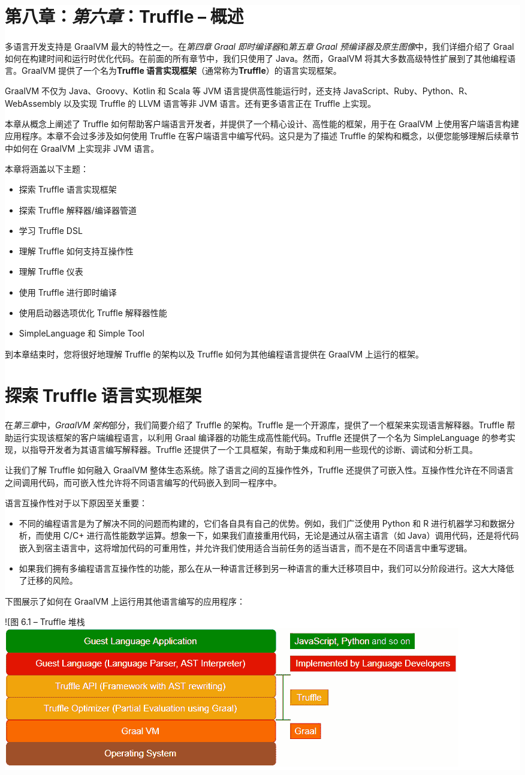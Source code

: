 # 第八章：*第六章*：Truffle – 概述

多语言开发支持是 GraalVM 最大的特性之一。在*第四章* *Graal 即时编译器*和*第五章* *Graal 预编译器及原生图像*中，我们详细介绍了 Graal 如何在构建时间和运行时优化代码。在前面的所有章节中，我们只使用了 Java。然而，GraalVM 将其大多数高级特性扩展到了其他编程语言。GraalVM 提供了一个名为**Truffle 语言实现框架**（通常称为**Truffle**）的语言实现框架。

GraalVM 不仅为 Java、Groovy、Kotlin 和 Scala 等 JVM 语言提供高性能运行时，还支持 JavaScript、Ruby、Python、R、WebAssembly 以及实现 Truffle 的 LLVM 语言等非 JVM 语言。还有更多语言正在 Truffle 上实现。

本章从概念上阐述了 Truffle 如何帮助客户端语言开发者，并提供了一个精心设计、高性能的框架，用于在 GraalVM 上使用客户端语言构建应用程序。本章不会过多涉及如何使用 Truffle 在客户端语言中编写代码。这只是为了描述 Truffle 的架构和概念，以便您能够理解后续章节中如何在 GraalVM 上实现非 JVM 语言。

本章将涵盖以下主题：

+   探索 Truffle 语言实现框架

+   探索 Truffle 解释器/编译器管道

+   学习 Truffle DSL

+   理解 Truffle 如何支持互操作性

+   理解 Truffle 仪表

+   使用 Truffle 进行即时编译

+   使用启动器选项优化 Truffle 解释器性能

+   SimpleLanguage 和 Simple Tool

到本章结束时，您将很好地理解 Truffle 的架构以及 Truffle 如何为其他编程语言提供在 GraalVM 上运行的框架。

# 探索 Truffle 语言实现框架

在*第三章*中，*GraalVM 架构*部分，我们简要介绍了 Truffle 的架构。Truffle 是一个开源库，提供了一个框架来实现语言解释器。Truffle 帮助运行实现该框架的客户端编程语言，以利用 Graal 编译器的功能生成高性能代码。Truffle 还提供了一个名为 SimpleLanguage 的参考实现，以指导开发者为其语言编写解释器。Truffle 还提供了一个工具框架，有助于集成和利用一些现代的诊断、调试和分析工具。

让我们了解 Truffle 如何融入 GraalVM 整体生态系统。除了语言之间的互操作性外，Truffle 还提供了可嵌入性。互操作性允许在不同语言之间调用代码，而可嵌入性允许将不同语言编写的代码嵌入到同一程序中。

语言互操作性对于以下原因至关重要：

+   不同的编程语言是为了解决不同的问题而构建的，它们各自具有自己的优势。例如，我们广泛使用 Python 和 R 进行机器学习和数据分析，而使用 C/C+ 进行高性能数学运算。想象一下，如果我们直接重用代码，无论是通过从宿主语言（如 Java）调用代码，还是将代码嵌入到宿主语言中，这将增加代码的可重用性，并允许我们使用适合当前任务的适当语言，而不是在不同语言中重写逻辑。

+   如果我们拥有多编程语言互操作性的功能，那么在从一种语言迁移到另一种语言的重大迁移项目中，我们可以分阶段进行。这大大降低了迁移的风险。

下图展示了如何在 GraalVM 上运行用其他语言编写的应用程序：

![图 6.1 – Truffle 堆栈![图片](img/B16878_Figure_6.1.jpg)
